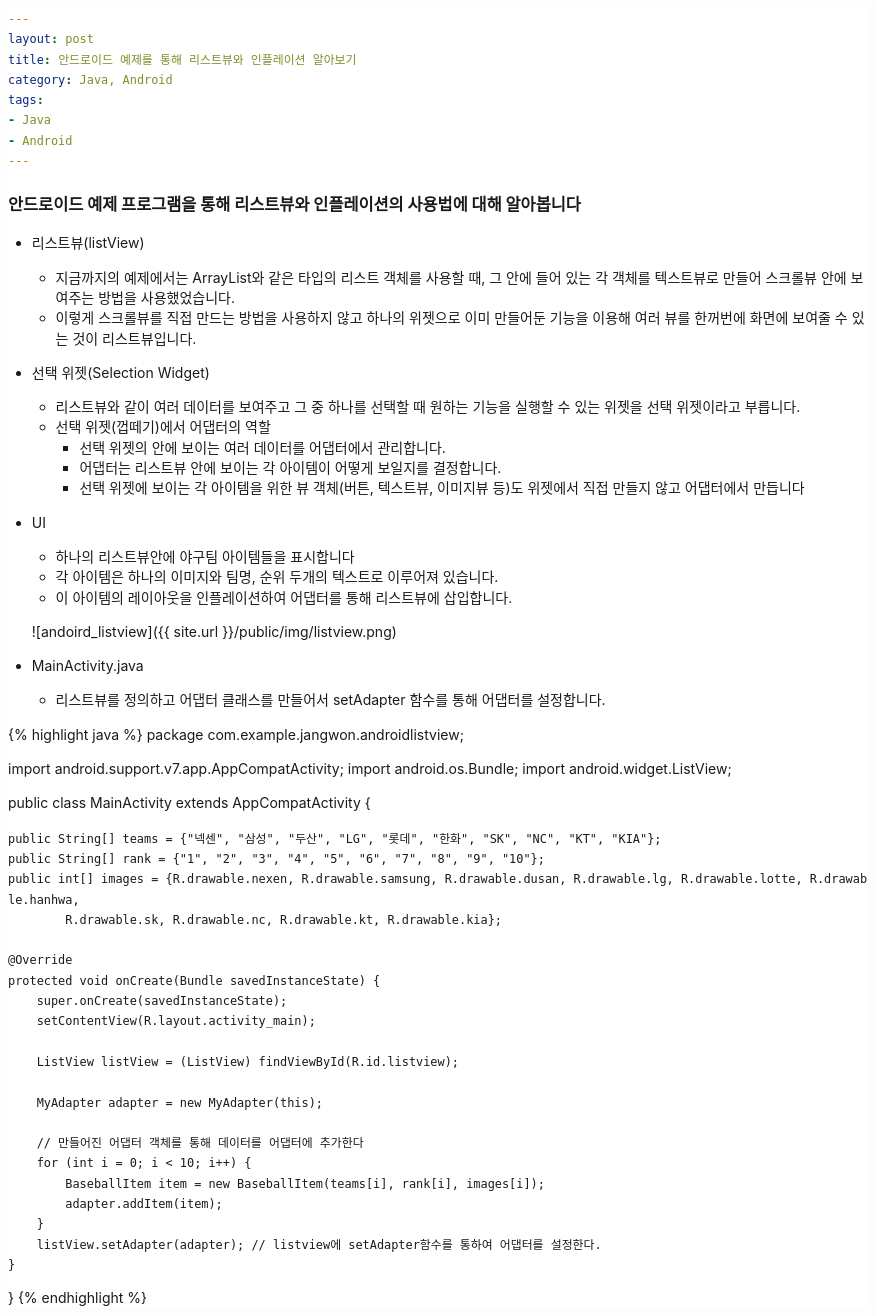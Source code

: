 ```yaml
---
layout: post
title: 안드로이드 예제를 통해 리스트뷰와 인플레이션 알아보기
category: Java, Android
tags:
- Java
- Android
---
```


### 안드로이드 예제 프로그램을 통해 리스트뷰와 인플레이션의 사용법에 대해 알아봅니다

* 리스트뷰(listView)
  * 지금까지의 예제에서는 ArrayList와 같은 타입의 리스트 객체를 사용할 때, 그 안에 들어 있는 각 객체를 텍스트뷰로 만들어 스크롤뷰 안에 보여주는 방법을 사용했었습니다.
  * 이렇게 스크롤뷰를 직접 만드는 방법을 사용하지 않고 하나의 위젯으로 이미 만들어둔 기능을 이용해 여러 뷰를 한꺼번에 화면에 보여줄 수 있는 것이 리스트뷰입니다.

* 선택 위젯(Selection Widget)
  * 리스트뷰와 같이 여러 데이터를 보여주고 그 중 하나를 선택할 때 원하는 기능을 실행할 수 있는 위젯을 선택 위젯이라고 부릅니다.
  * 선택 위젯(껍떼기)에서 어댑터의 역할
    * 선택 위젯의 안에 보이는 여러 데이터를 어댑터에서 관리합니다.
    * 어댑터는 리스트뷰 안에 보이는 각 아이템이 어떻게 보일지를 결정합니다.
    * 선택 위젯에 보이는 각 아이템을 위한 뷰 객체(버튼, 텍스트뷰, 이미지뷰 등)도 위젯에서 직접 만들지 않고 어댑터에서 만듭니다

* UI
  * 하나의 리스트뷰안에 야구팀 아이템들을 표시합니다
  * 각 아이템은 하나의 이미지와 팀명, 순위 두개의 텍스트로 이루어져 있습니다.
  * 이 아이템의 레이아웃을 인플레이션하여 어댑터를 통해 리스트뷰에 삽입합니다.

  ![andoird_listview]({{ site.url }}/public/img/listview.png)

* MainActivity.java
  * 리스트뷰를 정의하고 어댑터 클래스를 만들어서 setAdapter 함수를 통해 어댑터를 설정합니다.

{% highlight java %}
package com.example.jangwon.androidlistview;

import android.support.v7.app.AppCompatActivity;
import android.os.Bundle;
import android.widget.ListView;

public class MainActivity extends AppCompatActivity {

    public String[] teams = {"넥센", "삼성", "두산", "LG", "롯데", "한화", "SK", "NC", "KT", "KIA"};
    public String[] rank = {"1", "2", "3", "4", "5", "6", "7", "8", "9", "10"};
    public int[] images = {R.drawable.nexen, R.drawable.samsung, R.drawable.dusan, R.drawable.lg, R.drawable.lotte, R.drawable.hanhwa,
            R.drawable.sk, R.drawable.nc, R.drawable.kt, R.drawable.kia};

    @Override
    protected void onCreate(Bundle savedInstanceState) {
        super.onCreate(savedInstanceState);
        setContentView(R.layout.activity_main);

        ListView listView = (ListView) findViewById(R.id.listview);

        MyAdapter adapter = new MyAdapter(this);

        // 만들어진 어댑터 객체를 통해 데이터를 어댑터에 추가한다
        for (int i = 0; i < 10; i++) {
            BaseballItem item = new BaseballItem(teams[i], rank[i], images[i]);
            adapter.addItem(item);
        }
        listView.setAdapter(adapter); // listview에 setAdapter함수를 통하여 어댑터를 설정한다.
    }
}
{% endhighlight %}
